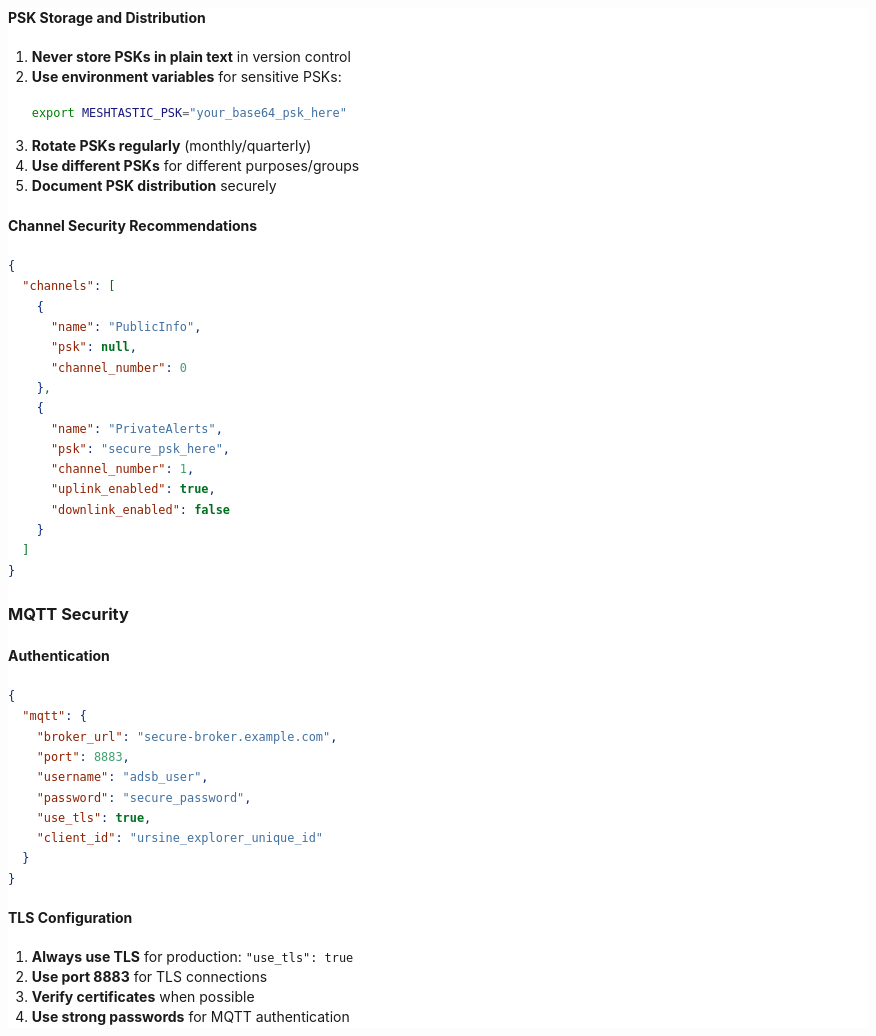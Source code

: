 #### PSK Storage and Distribution
1. **Never store PSKs in plain text** in version control
2. **Use environment variables** for sensitive PSKs:
   ```bash
   export MESHTASTIC_PSK="your_base64_psk_here"
   ```
3. **Rotate PSKs regularly** (monthly/quarterly)
4. **Use different PSKs** for different purposes/groups
5. **Document PSK distribution** securely

#### Channel Security Recommendations
```json
{
  "channels": [
    {
      "name": "PublicInfo",
      "psk": null,
      "channel_number": 0
    },
    {
      "name": "PrivateAlerts",
      "psk": "secure_psk_here",
      "channel_number": 1,
      "uplink_enabled": true,
      "downlink_enabled": false
    }
  ]
}
```

### MQTT Security

#### Authentication
```json
{
  "mqtt": {
    "broker_url": "secure-broker.example.com",
    "port": 8883,
    "username": "adsb_user",
    "password": "secure_password",
    "use_tls": true,
    "client_id": "ursine_explorer_unique_id"
  }
}
```

#### TLS Configuration
1. **Always use TLS** for production: `"use_tls": true`
2. **Use port 8883** for TLS connections
3. **Verify certificates** when possible
4. **Use strong passwords** for MQTT authentication
